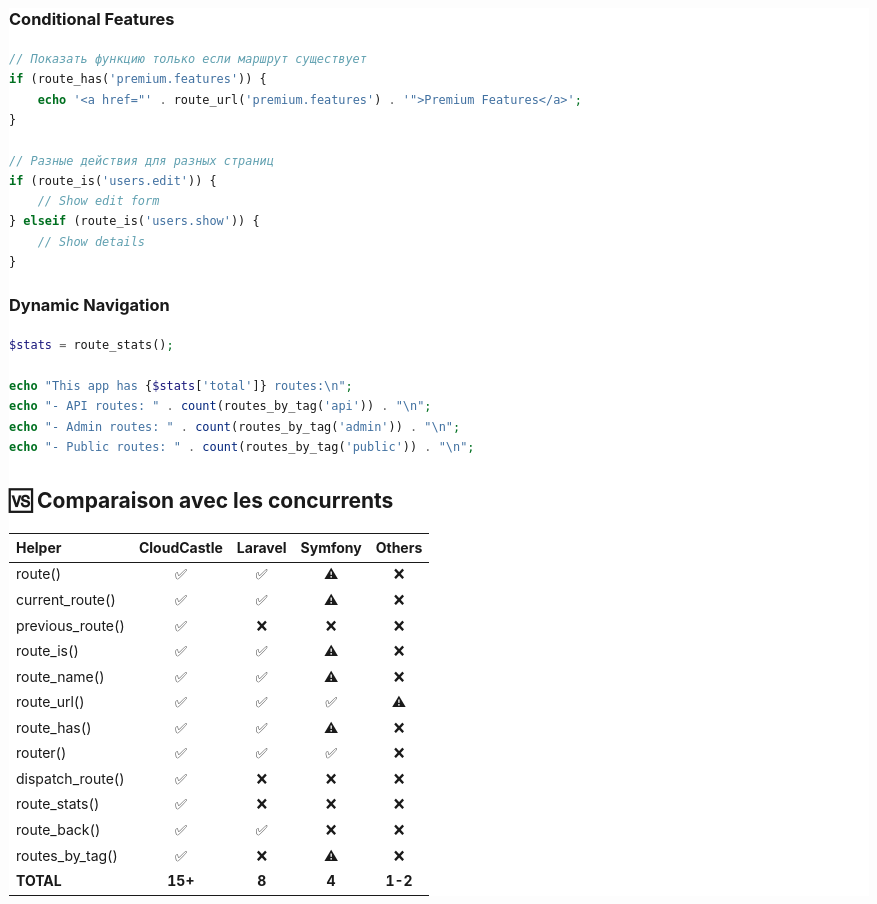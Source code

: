 ### Conditional Features

```php
// Показать функцию только если маршрут существует
if (route_has('premium.features')) {
    echo '<a href="' . route_url('premium.features') . '">Premium Features</a>';
}

// Разные действия для разных страниц
if (route_is('users.edit')) {
    // Show edit form
} elseif (route_is('users.show')) {
    // Show details
}
```

### Dynamic Navigation

```php
$stats = route_stats();

echo "This app has {$stats['total']} routes:\n";
echo "- API routes: " . count(routes_by_tag('api')) . "\n";
echo "- Admin routes: " . count(routes_by_tag('admin')) . "\n";
echo "- Public routes: " . count(routes_by_tag('public')) . "\n";
```

## 🆚 Comparaison avec les concurrents

| Helper | CloudCastle | Laravel | Symfony | Others |
|:---|:---:|:---:|:---:|:---:|
| route() | ✅ | ✅ | ⚠️ | ❌ |
| current_route() | ✅ | ✅ | ⚠️ | ❌ |
| previous_route() | ✅ | ❌ | ❌ | ❌ |
| route_is() | ✅ | ✅ | ⚠️ | ❌ |
| route_name() | ✅ | ✅ | ⚠️ | ❌ |
| route_url() | ✅ | ✅ | ✅ | ⚠️ |
| route_has() | ✅ | ✅ | ⚠️ | ❌ |
| router() | ✅ | ✅ | ✅ | ❌ |
| dispatch_route() | ✅ | ❌ | ❌ | ❌ |
| route_stats() | ✅ | ❌ | ❌ | ❌ |
| route_back() | ✅ | ✅ | ❌ | ❌ |
| routes_by_tag() | ✅ | ❌ | ⚠️ | ❌ |
| **TOTAL** | **15+** | **8** | **4** | **1-2** |
